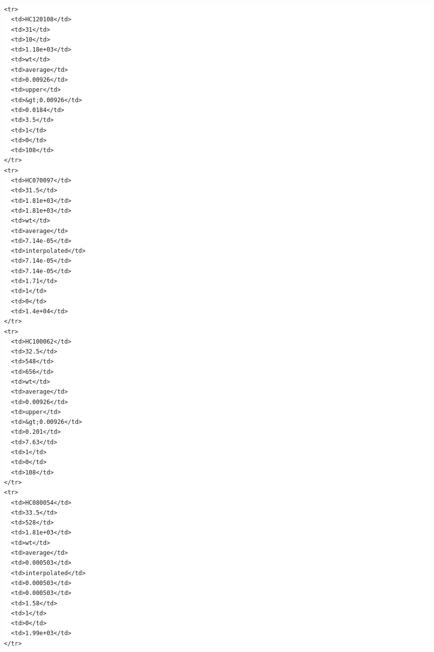     <tr>
      <td>HC120108</td>
      <td>31</td>
      <td>10</td>
      <td>1.18e+03</td>
      <td>wt</td>
      <td>average</td>
      <td>0.00926</td>
      <td>upper</td>
      <td>&gt;0.00926</td>
      <td>0.0184</td>
      <td>3.5</td>
      <td>1</td>
      <td>0</td>
      <td>108</td>
    </tr>
    <tr>
      <td>HC070097</td>
      <td>31.5</td>
      <td>1.81e+03</td>
      <td>1.81e+03</td>
      <td>wt</td>
      <td>average</td>
      <td>7.14e-05</td>
      <td>interpolated</td>
      <td>7.14e-05</td>
      <td>7.14e-05</td>
      <td>1.71</td>
      <td>1</td>
      <td>0</td>
      <td>1.4e+04</td>
    </tr>
    <tr>
      <td>HC100062</td>
      <td>32.5</td>
      <td>548</td>
      <td>656</td>
      <td>wt</td>
      <td>average</td>
      <td>0.00926</td>
      <td>upper</td>
      <td>&gt;0.00926</td>
      <td>0.201</td>
      <td>7.63</td>
      <td>1</td>
      <td>0</td>
      <td>108</td>
    </tr>
    <tr>
      <td>HC080054</td>
      <td>33.5</td>
      <td>528</td>
      <td>1.81e+03</td>
      <td>wt</td>
      <td>average</td>
      <td>0.000503</td>
      <td>interpolated</td>
      <td>0.000503</td>
      <td>0.000503</td>
      <td>1.58</td>
      <td>1</td>
      <td>0</td>
      <td>1.99e+03</td>
    </tr>